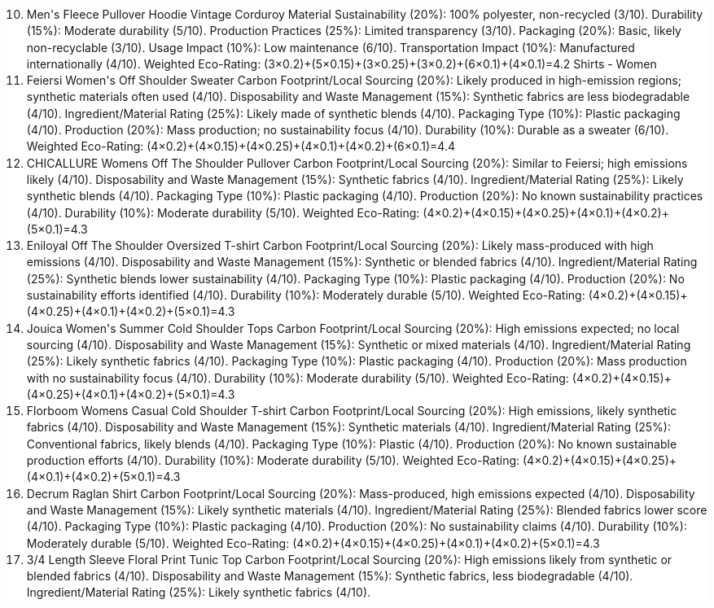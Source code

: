 10. Men's Fleece Pullover Hoodie Vintage Corduroy
Material Sustainability (20%): 100% polyester, non-recycled (3/10).
Durability (15%): Moderate durability (5/10).
Production Practices (25%): Limited transparency (3/10).
Packaging (20%): Basic, likely non-recyclable (3/10).
Usage Impact (10%): Low maintenance (6/10).
Transportation Impact (10%): Manufactured internationally (4/10).
Weighted Eco-Rating:
(3×0.2)+(5×0.15)+(3×0.25)+(3×0.2)+(6×0.1)+(4×0.1)=4.2
Shirts - Women
1. Feiersi Women's Off Shoulder Sweater
Carbon Footprint/Local Sourcing (20%): Likely produced in high-emission regions; synthetic materials often used (4/10).
Disposability and Waste Management (15%): Synthetic fabrics are less biodegradable (4/10).
Ingredient/Material Rating (25%): Likely made of synthetic blends (4/10).
Packaging Type (10%): Plastic packaging (4/10).
Production (20%): Mass production; no sustainability focus (4/10).
Durability (10%): Durable as a sweater (6/10).
Weighted Eco-Rating: (4×0.2)+(4×0.15)+(4×0.25)+(4×0.1)+(4×0.2)+(6×0.1)=4.4
2. CHICALLURE Womens Off The Shoulder Pullover
Carbon Footprint/Local Sourcing (20%): Similar to Feiersi; high emissions likely (4/10).
Disposability and Waste Management (15%): Synthetic fabrics (4/10).
Ingredient/Material Rating (25%): Likely synthetic blends (4/10).
Packaging Type (10%): Plastic packaging (4/10).
Production (20%): No known sustainability practices (4/10).
Durability (10%): Moderate durability (5/10).
Weighted Eco-Rating: (4×0.2)+(4×0.15)+(4×0.25)+(4×0.1)+(4×0.2)+(5×0.1)=4.3
3. Eniloyal Off The Shoulder Oversized T-shirt
Carbon Footprint/Local Sourcing (20%): Likely mass-produced with high emissions (4/10).
Disposability and Waste Management (15%): Synthetic or blended fabrics (4/10).
Ingredient/Material Rating (25%): Synthetic blends lower sustainability (4/10).
Packaging Type (10%): Plastic packaging (4/10).
Production (20%): No sustainability efforts identified (4/10).
Durability (10%): Moderately durable (5/10).
Weighted Eco-Rating: (4×0.2)+(4×0.15)+(4×0.25)+(4×0.1)+(4×0.2)+(5×0.1)=4.3
4. Jouica Women's Summer Cold Shoulder Tops
Carbon Footprint/Local Sourcing (20%): High emissions expected; no local sourcing (4/10).
Disposability and Waste Management (15%): Synthetic or mixed materials (4/10).
Ingredient/Material Rating (25%): Likely synthetic fabrics (4/10).
Packaging Type (10%): Plastic packaging (4/10).
Production (20%): Mass production with no sustainability focus (4/10).
Durability (10%): Moderate durability (5/10).
Weighted Eco-Rating: (4×0.2)+(4×0.15)+(4×0.25)+(4×0.1)+(4×0.2)+(5×0.1)=4.3
5. Florboom Womens Casual Cold Shoulder T-shirt
Carbon Footprint/Local Sourcing (20%): High emissions, likely synthetic fabrics (4/10).
Disposability and Waste Management (15%): Synthetic materials (4/10).
Ingredient/Material Rating (25%): Conventional fabrics, likely blends (4/10).
Packaging Type (10%): Plastic (4/10).
Production (20%): No known sustainable production efforts (4/10).
Durability (10%): Moderate durability (5/10).
Weighted Eco-Rating: (4×0.2)+(4×0.15)+(4×0.25)+(4×0.1)+(4×0.2)+(5×0.1)=4.3
6. Decrum Raglan Shirt
Carbon Footprint/Local Sourcing (20%): Mass-produced, high emissions expected (4/10).
Disposability and Waste Management (15%): Likely synthetic materials (4/10).
Ingredient/Material Rating (25%): Blended fabrics lower score (4/10).
Packaging Type (10%): Plastic packaging (4/10).
Production (20%): No sustainability claims (4/10).
Durability (10%): Moderately durable (5/10).
Weighted Eco-Rating: (4×0.2)+(4×0.15)+(4×0.25)+(4×0.1)+(4×0.2)+(5×0.1)=4.3
7. 3/4 Length Sleeve Floral Print Tunic Top
Carbon Footprint/Local Sourcing (20%): High emissions likely from synthetic or blended fabrics (4/10).
Disposability and Waste Management (15%): Synthetic fabrics, less biodegradable (4/10).
Ingredient/Material Rating (25%): Likely synthetic fabrics (4/10).